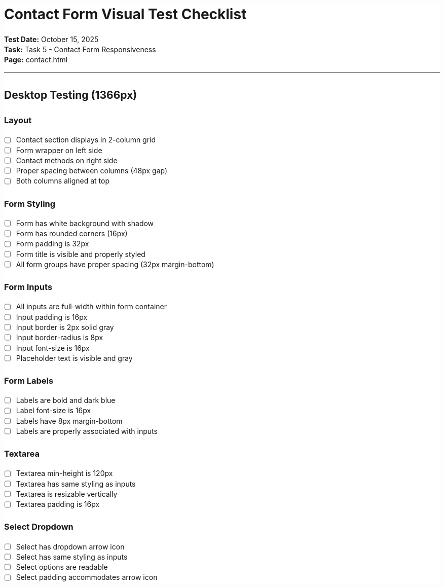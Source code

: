 # Contact Form Visual Test Checklist

**Test Date:** October 15, 2025  
**Task:** Task 5 - Contact Form Responsiveness  
**Page:** contact.html

---

## Desktop Testing (1366px)

### Layout
- [ ] Contact section displays in 2-column grid
- [ ] Form wrapper on left side
- [ ] Contact methods on right side
- [ ] Proper spacing between columns (48px gap)
- [ ] Both columns aligned at top

### Form Styling
- [ ] Form has white background with shadow
- [ ] Form has rounded corners (16px)
- [ ] Form padding is 32px
- [ ] Form title is visible and properly styled
- [ ] All form groups have proper spacing (32px margin-bottom)

### Form Inputs
- [ ] All inputs are full-width within form container
- [ ] Input padding is 16px
- [ ] Input border is 2px solid gray
- [ ] Input border-radius is 8px
- [ ] Input font-size is 16px
- [ ] Placeholder text is visible and gray

### Form Labels
- [ ] Labels are bold and dark blue
- [ ] Label font-size is 16px
- [ ] Labels have 8px margin-bottom
- [ ] Labels are properly associated with inputs

### Textarea
- [ ] Textarea min-height is 120px
- [ ] Textarea has same styling as inputs
- [ ] Textarea is resizable vertically
- [ ] Textarea padding is 16px

### Select Dropdown
- [ ] Select has dropdown arrow icon
- [ ] Select has same styling as inputs
- [ ] Select options are readable
- [ ] Select padding accommodates arrow icon
